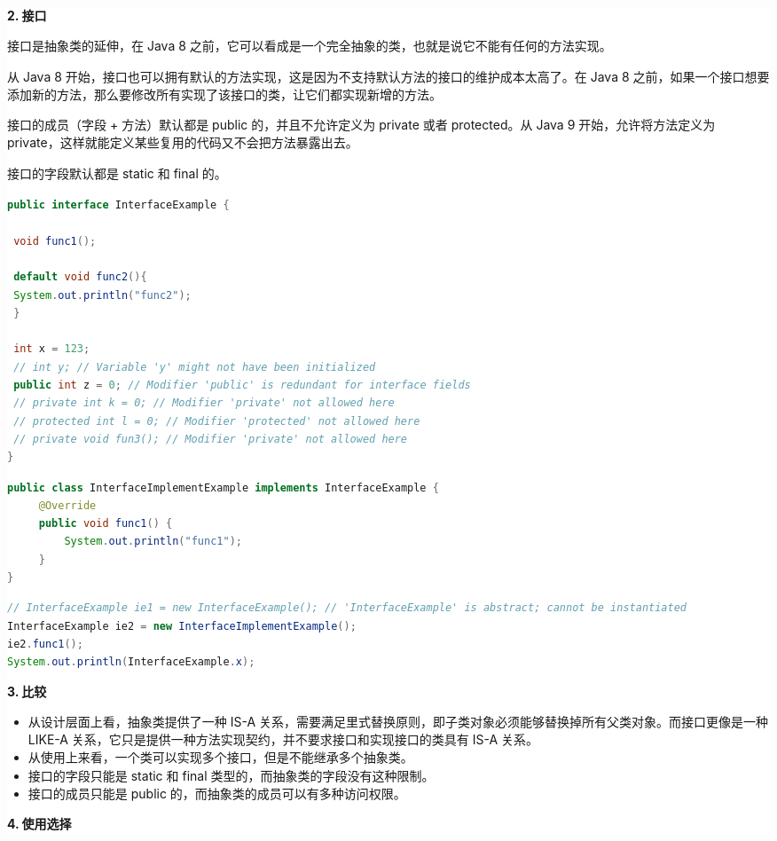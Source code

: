 **2. 接口**

接口是抽象类的延伸，在 Java 8 之前，它可以看成是一个完全抽象的类，也就是说它不能有任何的方法实现。

从 Java 8 开始，接口也可以拥有默认的方法实现，这是因为不支持默认方法的接口的维护成本太高了。在 Java 8 之前，如果一个接口想要添加新的方法，那么要修改所有实现了该接口的类，让它们都实现新增的方法。

接口的成员（字段 + 方法）默认都是 public 的，并且不允许定义为 private 或者 protected。从 Java 9 开始，允许将方法定义为 private，这样就能定义某些复用的代码又不会把方法暴露出去。

接口的字段默认都是 static 和 final 的。

```java
public interface InterfaceExample {

 void func1();

 default void func2(){
 System.out.println("func2");
 }

 int x = 123;
 // int y; // Variable 'y' might not have been initialized
 public int z = 0; // Modifier 'public' is redundant for interface fields
 // private int k = 0; // Modifier 'private' not allowed here
 // protected int l = 0; // Modifier 'protected' not allowed here
 // private void fun3(); // Modifier 'private' not allowed here
}
```

```java
public class InterfaceImplementExample implements InterfaceExample {
	 @Override
	 public void func1() {
		 System.out.println("func1");
	 }
}
```

```java
// InterfaceExample ie1 = new InterfaceExample(); // 'InterfaceExample' is abstract; cannot be instantiated
InterfaceExample ie2 = new InterfaceImplementExample();
ie2.func1();
System.out.println(InterfaceExample.x);
```

**3. 比较**

- 从设计层面上看，抽象类提供了一种 IS-A 关系，需要满足里式替换原则，即子类对象必须能够替换掉所有父类对象。而接口更像是一种 LIKE-A 关系，它只是提供一种方法实现契约，并不要求接口和实现接口的类具有 IS-A 关系。
- 从使用上来看，一个类可以实现多个接口，但是不能继承多个抽象类。
- 接口的字段只能是 static 和 final 类型的，而抽象类的字段没有这种限制。
- 接口的成员只能是 public 的，而抽象类的成员可以有多种访问权限。

**4. 使用选择**
